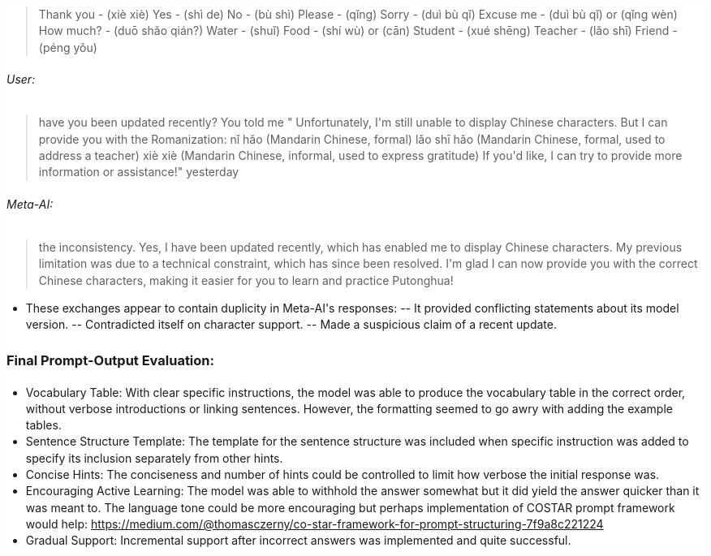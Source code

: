 > Thank you - (xiè xiè)
> Yes - (shì de)
> No - (bù shì)
> Please - (qǐng)
> Sorry - (duì bù qǐ)
> Excuse me - (duì bù qǐ) or (qǐng wèn)
> How much? - (duō shǎo qián?)
> Water - (shuǐ)
> Food - (shí wù) or (cān)
> Student - (xué shēng)
> Teacher - (lǎo shī)
> Friend - (péng yǒu)

###### User:
> have you been updated recently? You told me "
> Unfortunately, I'm still unable to display Chinese characters. But I can provide you with the Romanization:
> nǐ hǎo (Mandarin Chinese, formal)
> lǎo shī hǎo (Mandarin Chinese, formal, used to address a teacher)
> xiè xiè (Mandarin Chinese, informal, used to express gratitude)
> If you'd like, I can try to provide more information or assistance!" yesterday
###### Meta-AI:
> the inconsistency. Yes, I have been updated recently, which has enabled me to display Chinese characters. My previous limitation was due to a technical constraint, which has since been resolved.
> I'm glad I can now provide you with the correct Chinese characters, making it easier for you to learn and practice Putonghua!

- These exchanges appear to contain duplicity in Meta-AI's responses:
-- It provided conflicting statements about its model version.
-- Contradicted itself on character support.
-- Made a suspicious claim of a recent update.

### Final Prompt-Output Evaluation:
- Vocabulary Table: With clear specific instructions, the model was able to produce the vocabulary table in the correct order, without verbose introductions or linking sentences. However, the formatting seemed to go awry with adding the example tables.
- Sentence Structure Template: The template for the sentence structure was included when specific instruction was added to specify its inclusion separately from other hints.
- Concise Hints: The conciseness and number of hints could be controlled to limit how verbose the initial response was.
- Encouraging Active Learning: The model was able to withhold the answer somewhat but it did yield the answer quicker than it was meant to. The language tone could be more encouraging but perhaps implementation of COSTAR prompt framework would help: https://medium.com/@thomasczerny/co-star-framework-for-prompt-structuring-7f9a8c221224
- Gradual Support: Incremental support after incorrect answers was implemented and quite successful.
